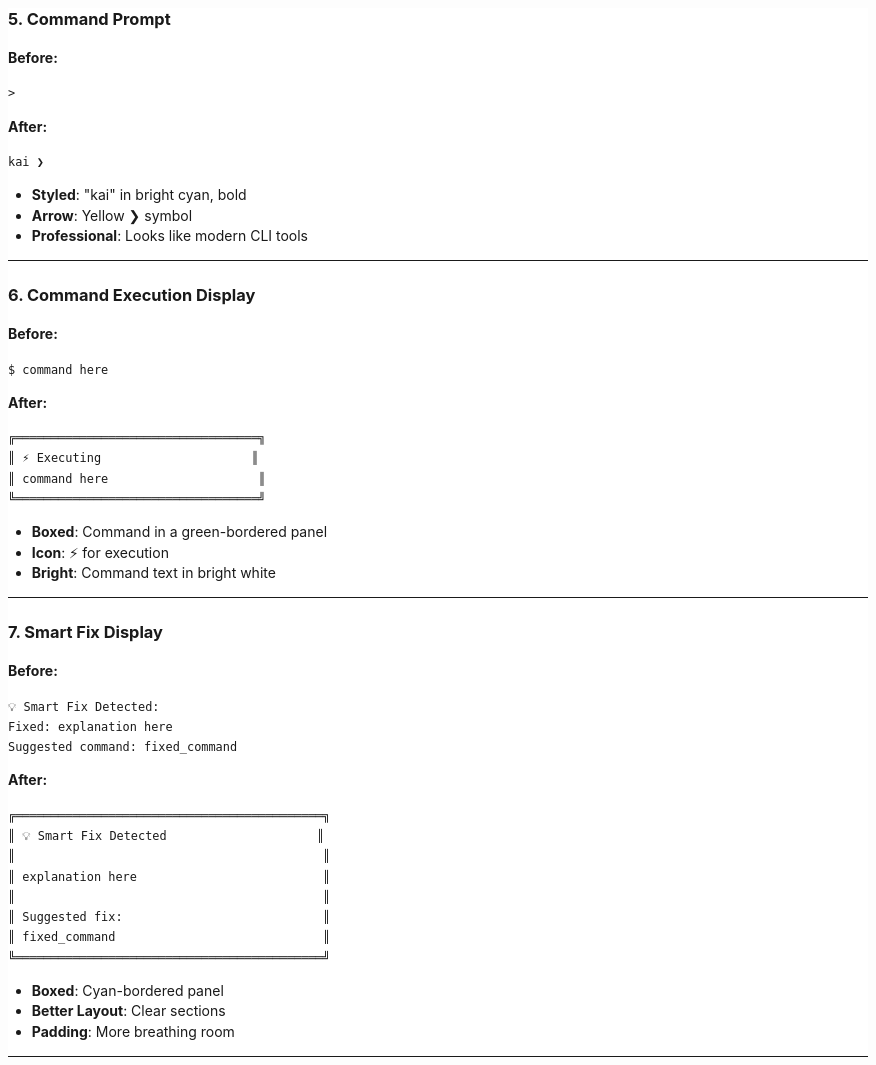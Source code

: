 
### 5. **Command Prompt**
**Before:**
```
>
```

**After:**
```
kai ❯
```
- **Styled**: "kai" in bright cyan, bold
- **Arrow**: Yellow ❯ symbol
- **Professional**: Looks like modern CLI tools

---

### 6. **Command Execution Display**
**Before:**
```
$ command here
```

**After:**
```
╔══════════════════════════════════╗
║ ⚡ Executing                     ║
║ command here                     ║
╚══════════════════════════════════╝
```
- **Boxed**: Command in a green-bordered panel
- **Icon**: ⚡ for execution
- **Bright**: Command text in bright white

---

### 7. **Smart Fix Display**
**Before:**
```
💡 Smart Fix Detected:
Fixed: explanation here
Suggested command: fixed_command
```

**After:**
```
╔═══════════════════════════════════════════╗
║ 💡 Smart Fix Detected                     ║
║                                           ║
║ explanation here                          ║
║                                           ║
║ Suggested fix:                            ║
║ fixed_command                             ║
╚═══════════════════════════════════════════╝
```
- **Boxed**: Cyan-bordered panel
- **Better Layout**: Clear sections
- **Padding**: More breathing room

---